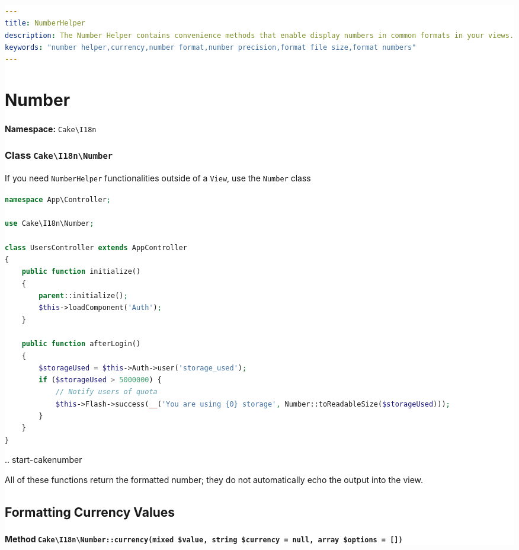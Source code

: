 ```yaml
---
title: NumberHelper
description: The Number Helper contains convenience methods that enable display numbers in common formats in your views.
keywords: "number helper,currency,number format,number precision,format file size,format numbers"
---
```


# Number

**Namespace:** `Cake\I18n`

### Class `Cake\I18n\Number`

If you need `NumberHelper` functionalities outside of a `View`,
use the `Number` class

```php
namespace App\Controller;

use Cake\I18n\Number;

class UsersController extends AppController
{
    public function initialize()
    {
        parent::initialize();
        $this->loadComponent('Auth');
    }

    public function afterLogin()
    {
        $storageUsed = $this->Auth->user('storage_used');
        if ($storageUsed > 5000000) {
            // Notify users of quota
            $this->Flash->success(__('You are using {0} storage', Number::toReadableSize($storageUsed)));
        }
    }
}

```

.. start-cakenumber

All of these functions return the formatted number; they do not
automatically echo the output into the view.

## Formatting Currency Values

#### Method `Cake\I18n\Number::currency(mixed $value, string $currency = null, array $options = [])`

